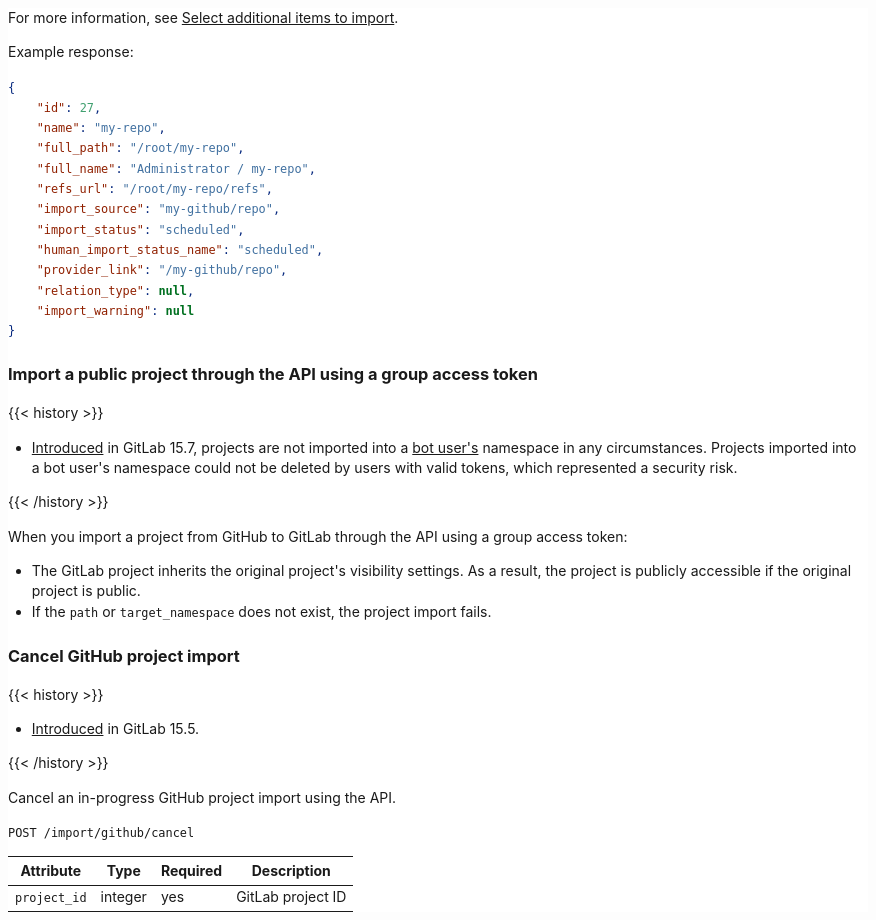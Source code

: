 For more information, see [Select additional items to import](../user/project/import/github.md#select-additional-items-to-import).

Example response:

```json
{
    "id": 27,
    "name": "my-repo",
    "full_path": "/root/my-repo",
    "full_name": "Administrator / my-repo",
    "refs_url": "/root/my-repo/refs",
    "import_source": "my-github/repo",
    "import_status": "scheduled",
    "human_import_status_name": "scheduled",
    "provider_link": "/my-github/repo",
    "relation_type": null,
    "import_warning": null
}
```

### Import a public project through the API using a group access token

{{< history >}}

- [Introduced](https://gitlab.com/gitlab-org/gitlab/-/issues/362683) in GitLab 15.7, projects are not imported into a [bot user's](../user/group/settings/group_access_tokens.md#bot-users-for-groups) namespace in any circumstances. Projects imported into a bot user's namespace could not be deleted by users with valid tokens, which represented a security risk.

{{< /history >}}

When you import a project from GitHub to GitLab through the API using a group access
token:

- The GitLab project inherits the original project's visibility settings. As a result, the project is publicly accessible if the original project is public.
- If the `path` or `target_namespace` does not exist, the project import fails.

### Cancel GitHub project import

{{< history >}}

- [Introduced](https://gitlab.com/gitlab-org/gitlab/-/issues/364783) in GitLab 15.5.

{{< /history >}}

Cancel an in-progress GitHub project import using the API.

```plaintext
POST /import/github/cancel
```

| Attribute  | Type    | Required | Description         |
|------------|---------|----------|---------------------|
| `project_id`   | integer | yes      | GitLab project ID     |
